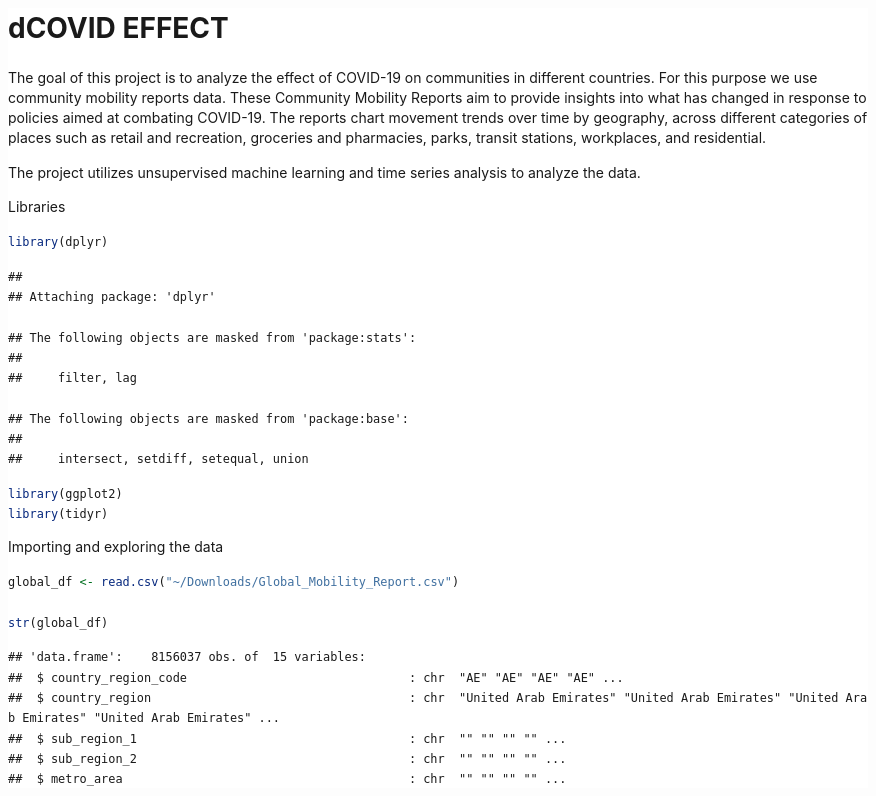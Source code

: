 dCOVID EFFECT
================

The goal of this project is to analyze the effect of COVID-19 on
communities in different countries. For this purpose we use community
mobility reports data. These Community Mobility Reports aim to provide
insights into what has changed in response to policies aimed at
combating COVID-19. The reports chart movement trends over time by
geography, across different categories of places such as retail and
recreation, groceries and pharmacies, parks, transit stations,
workplaces, and residential.

The project utilizes unsupervised machine learning and time series
analysis to analyze the data.

Libraries

``` r
library(dplyr)
```

    ## 
    ## Attaching package: 'dplyr'

    ## The following objects are masked from 'package:stats':
    ## 
    ##     filter, lag

    ## The following objects are masked from 'package:base':
    ## 
    ##     intersect, setdiff, setequal, union

``` r
library(ggplot2)
library(tidyr)
```

Importing and exploring the data

``` r
global_df <- read.csv("~/Downloads/Global_Mobility_Report.csv")

str(global_df)
```

    ## 'data.frame':    8156037 obs. of  15 variables:
    ##  $ country_region_code                               : chr  "AE" "AE" "AE" "AE" ...
    ##  $ country_region                                    : chr  "United Arab Emirates" "United Arab Emirates" "United Arab Emirates" "United Arab Emirates" ...
    ##  $ sub_region_1                                      : chr  "" "" "" "" ...
    ##  $ sub_region_2                                      : chr  "" "" "" "" ...
    ##  $ metro_area                                        : chr  "" "" "" "" ...